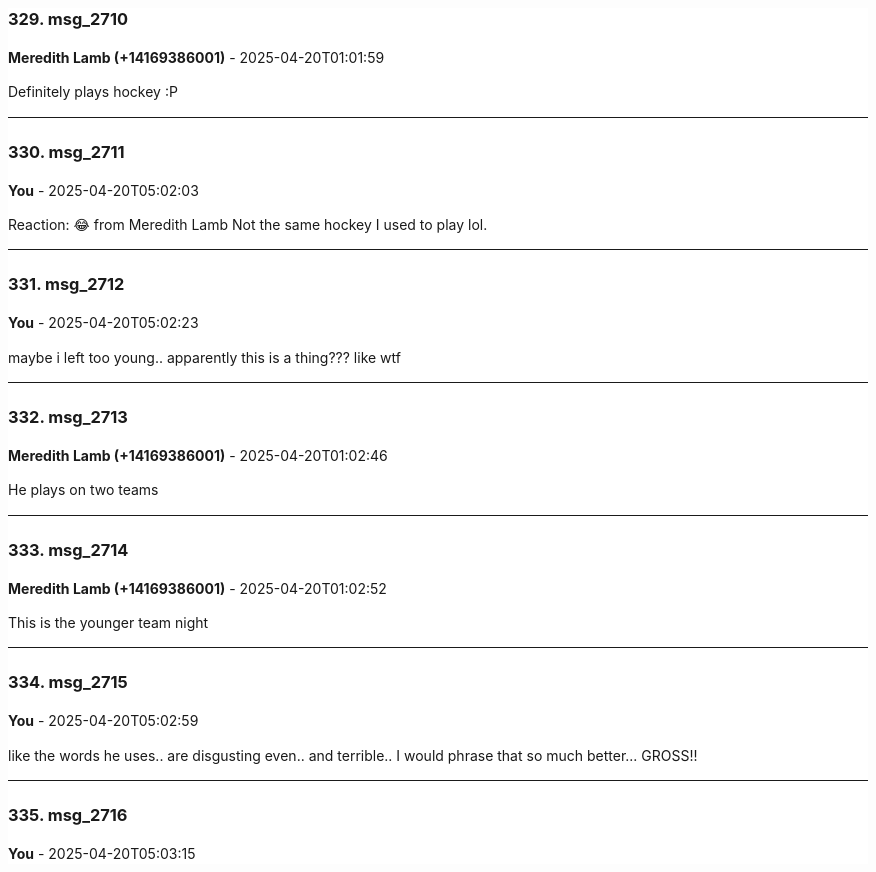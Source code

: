 ### 329. msg_2710

**Meredith Lamb \(\+14169386001\)** - 2025-04-20T01:01:59

Definitely plays hockey :P


---

### 330. msg_2711

**You** - 2025-04-20T05:02:03

Reaction: 😂 from Meredith Lamb
Not the same hockey I used to play lol\.


---

### 331. msg_2712

**You** - 2025-04-20T05:02:23

maybe i left too young\.\. apparently this is a thing???  like wtf


---

### 332. msg_2713

**Meredith Lamb \(\+14169386001\)** - 2025-04-20T01:02:46

He plays on two teams


---

### 333. msg_2714

**Meredith Lamb \(\+14169386001\)** - 2025-04-20T01:02:52

This is the younger team night


---

### 334. msg_2715

**You** - 2025-04-20T05:02:59

like the words he uses\.\. are disgusting even\.\. and terrible\.\. I would phrase that so much better\.\.\. GROSS\!\!


---

### 335. msg_2716

**You** - 2025-04-20T05:03:15
